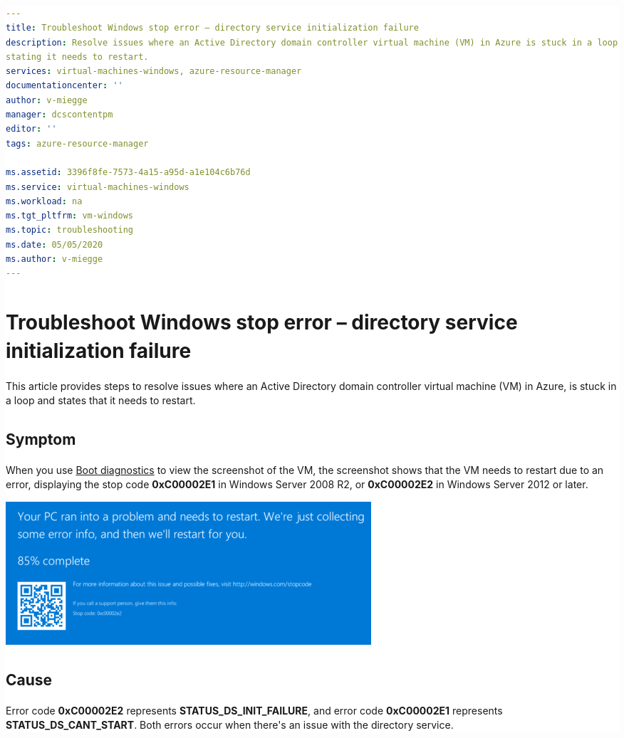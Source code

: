```yaml
---
title: Troubleshoot Windows stop error – directory service initialization failure
description: Resolve issues where an Active Directory domain controller virtual machine (VM) in Azure is stuck in a loop stating it needs to restart.
services: virtual-machines-windows, azure-resource-manager
documentationcenter: ''
author: v-miegge
manager: dcscontentpm
editor: ''
tags: azure-resource-manager

ms.assetid: 3396f8fe-7573-4a15-a95d-a1e104c6b76d
ms.service: virtual-machines-windows
ms.workload: na
ms.tgt_pltfrm: vm-windows
ms.topic: troubleshooting
ms.date: 05/05/2020
ms.author: v-miegge
---
```


# Troubleshoot Windows stop error – directory service initialization failure

This article provides steps to resolve issues where an Active Directory domain controller virtual machine (VM) in Azure, is stuck in a loop and states that it needs to restart.

## Symptom

When you use [Boot diagnostics](https://docs.microsoft.com/azure/virtual-machines/troubleshooting/boot-diagnostics) to view the screenshot of the VM, the screenshot shows that the VM needs to restart due to an error, displaying the stop code **0xC00002E1** in Windows Server 2008 R2, or **0xC00002E2** in Windows Server 2012 or later.

![Windows Server 2012 startup screen states "Your PC ran into a problem and needs to restart. We're just collecting some error info, and then we'll restart for you.".](./media/troubleshoot-directory-service-initialization-failure/1.png)
 
## Cause

Error code **0xC00002E2** represents **STATUS_DS_INIT_FAILURE**, and error code **0xC00002E1** represents **STATUS_DS_CANT_START**. Both errors occur when there's an issue with the directory service.
